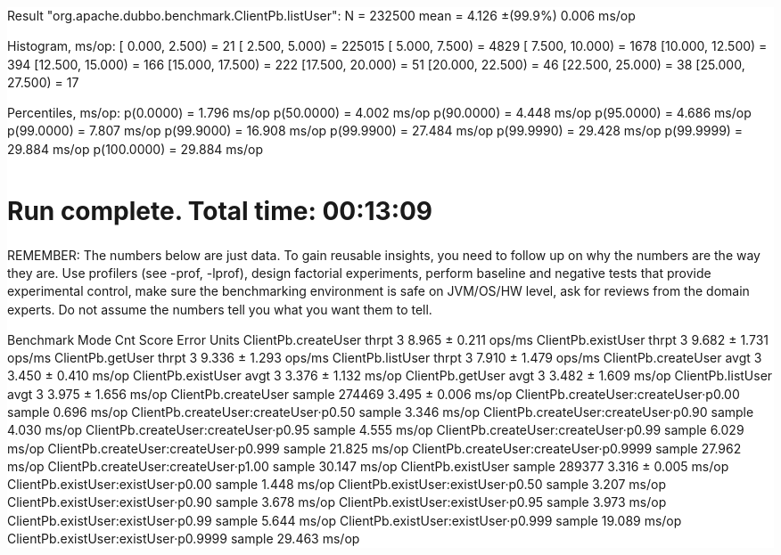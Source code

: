 

Result "org.apache.dubbo.benchmark.ClientPb.listUser":
  N = 232500
  mean =      4.126 ±(99.9%) 0.006 ms/op

  Histogram, ms/op:
    [ 0.000,  2.500) = 21 
    [ 2.500,  5.000) = 225015 
    [ 5.000,  7.500) = 4829 
    [ 7.500, 10.000) = 1678 
    [10.000, 12.500) = 394 
    [12.500, 15.000) = 166 
    [15.000, 17.500) = 222 
    [17.500, 20.000) = 51 
    [20.000, 22.500) = 46 
    [22.500, 25.000) = 38 
    [25.000, 27.500) = 17 

  Percentiles, ms/op:
      p(0.0000) =      1.796 ms/op
     p(50.0000) =      4.002 ms/op
     p(90.0000) =      4.448 ms/op
     p(95.0000) =      4.686 ms/op
     p(99.0000) =      7.807 ms/op
     p(99.9000) =     16.908 ms/op
     p(99.9900) =     27.484 ms/op
     p(99.9990) =     29.428 ms/op
     p(99.9999) =     29.884 ms/op
    p(100.0000) =     29.884 ms/op


# Run complete. Total time: 00:13:09

REMEMBER: The numbers below are just data. To gain reusable insights, you need to follow up on
why the numbers are the way they are. Use profilers (see -prof, -lprof), design factorial
experiments, perform baseline and negative tests that provide experimental control, make sure
the benchmarking environment is safe on JVM/OS/HW level, ask for reviews from the domain experts.
Do not assume the numbers tell you what you want them to tell.

Benchmark                                 Mode     Cnt   Score   Error   Units
ClientPb.createUser                      thrpt       3   8.965 ± 0.211  ops/ms
ClientPb.existUser                       thrpt       3   9.682 ± 1.731  ops/ms
ClientPb.getUser                         thrpt       3   9.336 ± 1.293  ops/ms
ClientPb.listUser                        thrpt       3   7.910 ± 1.479  ops/ms
ClientPb.createUser                       avgt       3   3.450 ± 0.410   ms/op
ClientPb.existUser                        avgt       3   3.376 ± 1.132   ms/op
ClientPb.getUser                          avgt       3   3.482 ± 1.609   ms/op
ClientPb.listUser                         avgt       3   3.975 ± 1.656   ms/op
ClientPb.createUser                     sample  274469   3.495 ± 0.006   ms/op
ClientPb.createUser:createUser·p0.00    sample           0.696           ms/op
ClientPb.createUser:createUser·p0.50    sample           3.346           ms/op
ClientPb.createUser:createUser·p0.90    sample           4.030           ms/op
ClientPb.createUser:createUser·p0.95    sample           4.555           ms/op
ClientPb.createUser:createUser·p0.99    sample           6.029           ms/op
ClientPb.createUser:createUser·p0.999   sample          21.825           ms/op
ClientPb.createUser:createUser·p0.9999  sample          27.962           ms/op
ClientPb.createUser:createUser·p1.00    sample          30.147           ms/op
ClientPb.existUser                      sample  289377   3.316 ± 0.005   ms/op
ClientPb.existUser:existUser·p0.00      sample           1.448           ms/op
ClientPb.existUser:existUser·p0.50      sample           3.207           ms/op
ClientPb.existUser:existUser·p0.90      sample           3.678           ms/op
ClientPb.existUser:existUser·p0.95      sample           3.973           ms/op
ClientPb.existUser:existUser·p0.99      sample           5.644           ms/op
ClientPb.existUser:existUser·p0.999     sample          19.089           ms/op
ClientPb.existUser:existUser·p0.9999    sample          29.463           ms/op